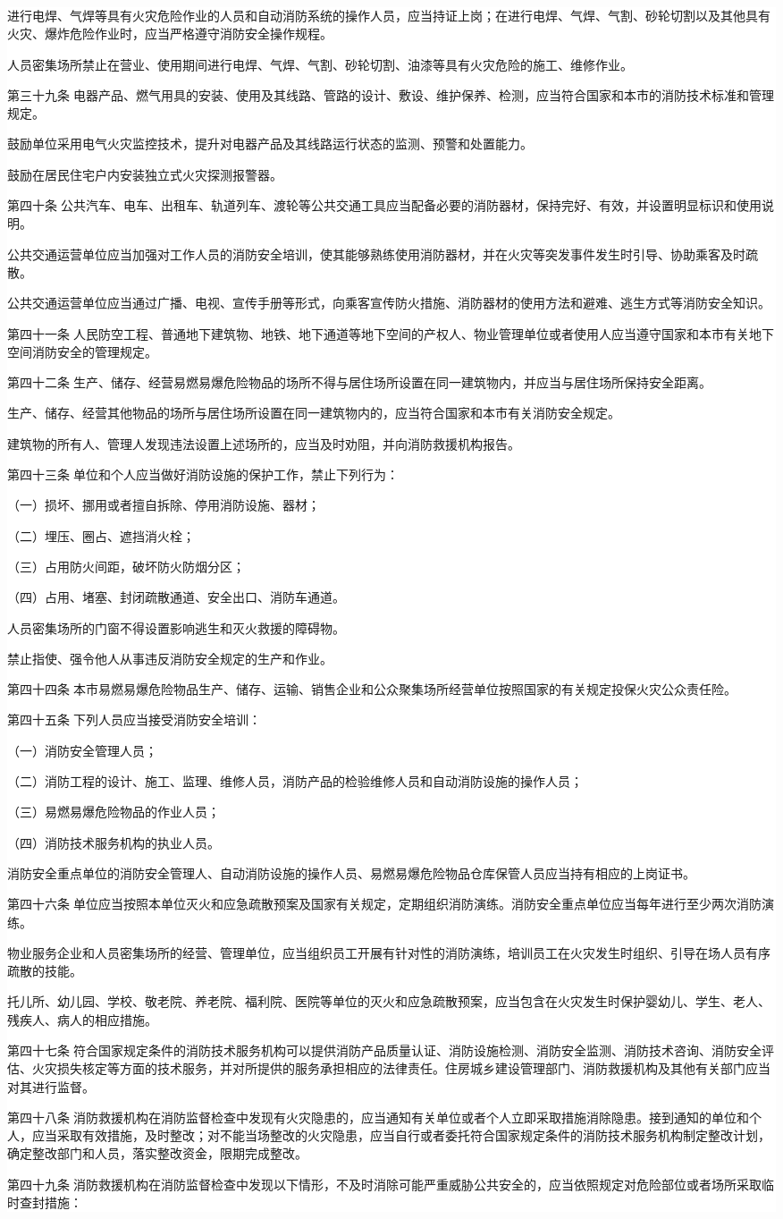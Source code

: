 进行电焊、气焊等具有火灾危险作业的人员和自动消防系统的操作人员，应当持证上岗；在进行电焊、气焊、气割、砂轮切割以及其他具有火灾、爆炸危险作业时，应当严格遵守消防安全操作规程。

人员密集场所禁止在营业、使用期间进行电焊、气焊、气割、砂轮切割、油漆等具有火灾危险的施工、维修作业。

第三十九条 电器产品、燃气用具的安装、使用及其线路、管路的设计、敷设、维护保养、检测，应当符合国家和本市的消防技术标准和管理规定。

鼓励单位采用电气火灾监控技术，提升对电器产品及其线路运行状态的监测、预警和处置能力。

鼓励在居民住宅户内安装独立式火灾探测报警器。

第四十条 公共汽车、电车、出租车、轨道列车、渡轮等公共交通工具应当配备必要的消防器材，保持完好、有效，并设置明显标识和使用说明。

公共交通运营单位应当加强对工作人员的消防安全培训，使其能够熟练使用消防器材，并在火灾等突发事件发生时引导、协助乘客及时疏散。

公共交通运营单位应当通过广播、电视、宣传手册等形式，向乘客宣传防火措施、消防器材的使用方法和避难、逃生方式等消防安全知识。

第四十一条 人民防空工程、普通地下建筑物、地铁、地下通道等地下空间的产权人、物业管理单位或者使用人应当遵守国家和本市有关地下空间消防安全的管理规定。

第四十二条 生产、储存、经营易燃易爆危险物品的场所不得与居住场所设置在同一建筑物内，并应当与居住场所保持安全距离。

生产、储存、经营其他物品的场所与居住场所设置在同一建筑物内的，应当符合国家和本市有关消防安全规定。

建筑物的所有人、管理人发现违法设置上述场所的，应当及时劝阻，并向消防救援机构报告。

第四十三条 单位和个人应当做好消防设施的保护工作，禁止下列行为：

（一）损坏、挪用或者擅自拆除、停用消防设施、器材；

（二）埋压、圈占、遮挡消火栓；

（三）占用防火间距，破坏防火防烟分区；

（四）占用、堵塞、封闭疏散通道、安全出口、消防车通道。

人员密集场所的门窗不得设置影响逃生和灭火救援的障碍物。

禁止指使、强令他人从事违反消防安全规定的生产和作业。

第四十四条 本市易燃易爆危险物品生产、储存、运输、销售企业和公众聚集场所经营单位按照国家的有关规定投保火灾公众责任险。

第四十五条 下列人员应当接受消防安全培训：

（一）消防安全管理人员；

（二）消防工程的设计、施工、监理、维修人员，消防产品的检验维修人员和自动消防设施的操作人员；

（三）易燃易爆危险物品的作业人员；

（四）消防技术服务机构的执业人员。

消防安全重点单位的消防安全管理人、自动消防设施的操作人员、易燃易爆危险物品仓库保管人员应当持有相应的上岗证书。

第四十六条 单位应当按照本单位灭火和应急疏散预案及国家有关规定，定期组织消防演练。消防安全重点单位应当每年进行至少两次消防演练。

物业服务企业和人员密集场所的经营、管理单位，应当组织员工开展有针对性的消防演练，培训员工在火灾发生时组织、引导在场人员有序疏散的技能。

托儿所、幼儿园、学校、敬老院、养老院、福利院、医院等单位的灭火和应急疏散预案，应当包含在火灾发生时保护婴幼儿、学生、老人、残疾人、病人的相应措施。

第四十七条 符合国家规定条件的消防技术服务机构可以提供消防产品质量认证、消防设施检测、消防安全监测、消防技术咨询、消防安全评估、火灾损失核定等方面的技术服务，并对所提供的服务承担相应的法律责任。住房城乡建设管理部门、消防救援机构及其他有关部门应当对其进行监督。

第四十八条 消防救援机构在消防监督检查中发现有火灾隐患的，应当通知有关单位或者个人立即采取措施消除隐患。接到通知的单位和个人，应当采取有效措施，及时整改；对不能当场整改的火灾隐患，应当自行或者委托符合国家规定条件的消防技术服务机构制定整改计划，确定整改部门和人员，落实整改资金，限期完成整改。

第四十九条 消防救援机构在消防监督检查中发现以下情形，不及时消除可能严重威胁公共安全的，应当依照规定对危险部位或者场所采取临时查封措施：
